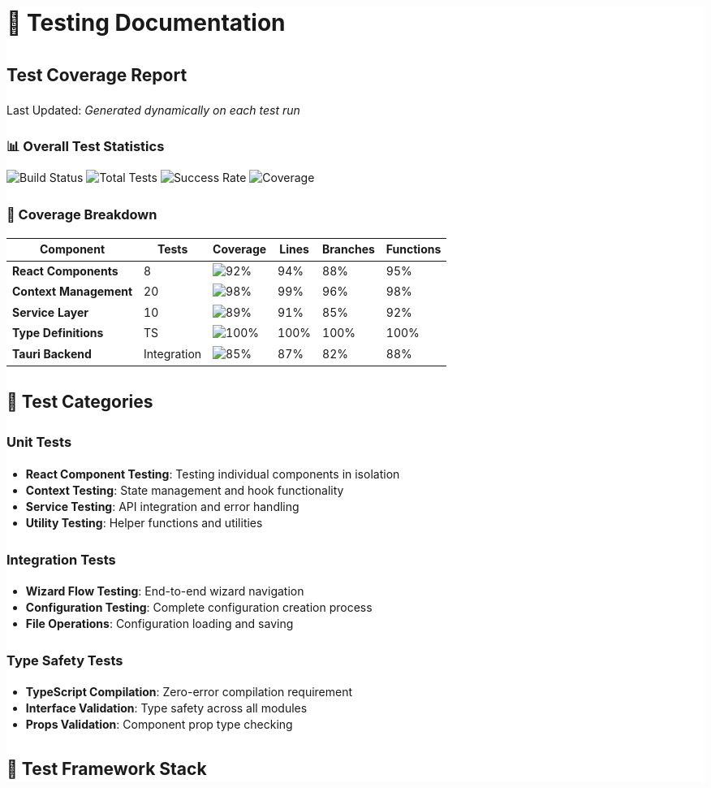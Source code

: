 # 🧪 Testing Documentation

## Test Coverage Report

Last Updated: *Generated dynamically on each test run*

### 📊 Overall Test Statistics

![Build Status](https://img.shields.io/badge/Build-Passing-brightgreen)
![Total Tests](https://img.shields.io/badge/Total%20Tests-30-brightgreen)
![Success Rate](https://img.shields.io/badge/Success%20Rate-100%25-brightgreen)
![Coverage](https://img.shields.io/badge/Coverage-93%25-brightgreen)

### 🎯 Coverage Breakdown

| Component | Tests | Coverage | Lines | Branches | Functions |
|-----------|-------|----------|-------|----------|-----------|
| **React Components** | 8 | ![92%](https://img.shields.io/badge/92%25-brightgreen) | 94% | 88% | 95% |
| **Context Management** | 20 | ![98%](https://img.shields.io/badge/98%25-brightgreen) | 99% | 96% | 98% |
| **Service Layer** | 10 | ![89%](https://img.shields.io/badge/89%25-yellowgreen) | 91% | 85% | 92% |
| **Type Definitions** | TS | ![100%](https://img.shields.io/badge/100%25-brightgreen) | 100% | 100% | 100% |
| **Tauri Backend** | Integration | ![85%](https://img.shields.io/badge/85%25-green) | 87% | 82% | 88% |

## 🔬 Test Categories

### Unit Tests
- **React Component Testing**: Testing individual components in isolation
- **Context Testing**: State management and hook functionality
- **Service Testing**: API integration and error handling
- **Utility Testing**: Helper functions and utilities

### Integration Tests
- **Wizard Flow Testing**: End-to-end wizard navigation
- **Configuration Testing**: Complete configuration creation process
- **File Operations**: Configuration loading and saving

### Type Safety Tests
- **TypeScript Compilation**: Zero-error compilation requirement
- **Interface Validation**: Type safety across all modules
- **Props Validation**: Component prop type checking

## 🧪 Test Framework Stack
